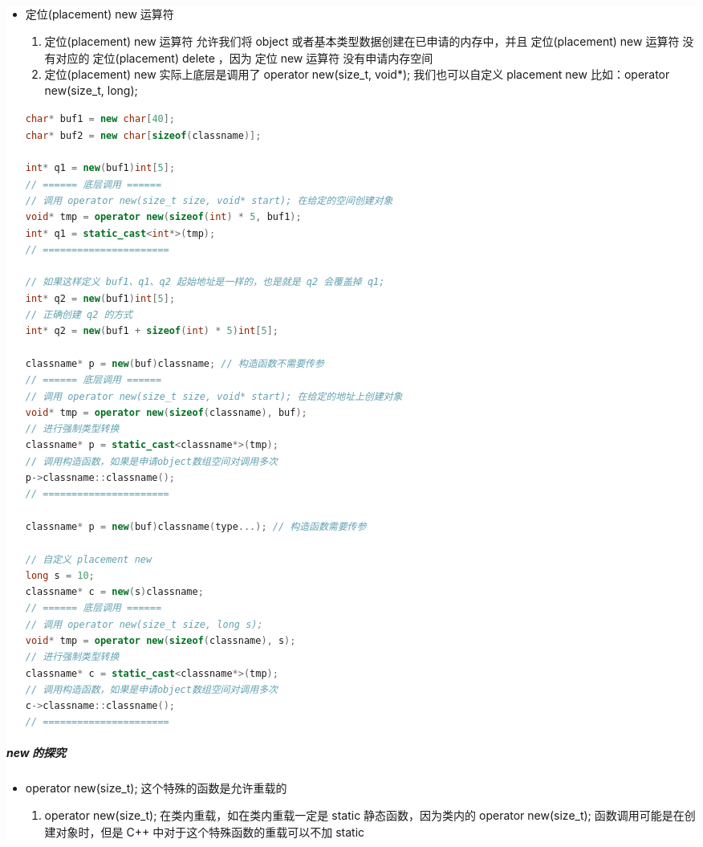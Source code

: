 - 定位(placement) new 运算符

  1. 定位(placement) new 运算符 允许我们将 object 或者基本类型数据创建在已申请的内存中，并且 定位(placement) new 运算符 没有对应的 定位(placement) delete ，因为 定位 new 运算符 没有申请内存空间
  2. 定位(placement) new 实际上底层是调用了 operator new(size_t, void*); 我们也可以自定义 placement new 比如：operator new(size_t, long);

  ```cpp
  char* buf1 = new char[40];
  char* buf2 = new char[sizeof(classname)];

  int* q1 = new(buf1)int[5];
  // ====== 底层调用 ======
  // 调用 operator new(size_t size, void* start); 在给定的空间创建对象
  void* tmp = operator new(sizeof(int) * 5, buf1);
  int* q1 = static_cast<int*>(tmp);
  // ======================

  // 如果这样定义 buf1、q1、q2 起始地址是一样的，也是就是 q2 会覆盖掉 q1;
  int* q2 = new(buf1)int[5];
  // 正确创建 q2 的方式
  int* q2 = new(buf1 + sizeof(int) * 5)int[5];

  classname* p = new(buf)classname; // 构造函数不需要传参
  // ====== 底层调用 ======
  // 调用 operator new(size_t size, void* start); 在给定的地址上创建对象
  void* tmp = operator new(sizeof(classname), buf);
  // 进行强制类型转换
  classname* p = static_cast<classname*>(tmp);
  // 调用构造函数，如果是申请object数组空间对调用多次
  p->classname::classname();
  // ======================

  classname* p = new(buf)classname(type...); // 构造函数需要传参

  // 自定义 placement new
  long s = 10;
  classname* c = new(s)classname;
  // ====== 底层调用 ======
  // 调用 operator new(size_t size, long s);
  void* tmp = operator new(sizeof(classname), s);
  // 进行强制类型转换
  classname* c = static_cast<classname*>(tmp);
  // 调用构造函数，如果是申请object数组空间对调用多次
  c->classname::classname();
  // ======================
  ```

##### new 的探究

- operator new(size_t); 这个特殊的函数是允许重载的

  1. operator new(size_t); 在类内重载，如在类内重载一定是 static 静态函数，因为类内的 operator new(size_t); 函数调用可能是在创建对象时，但是 C++ 中对于这个特殊函数的重载可以不加 static

